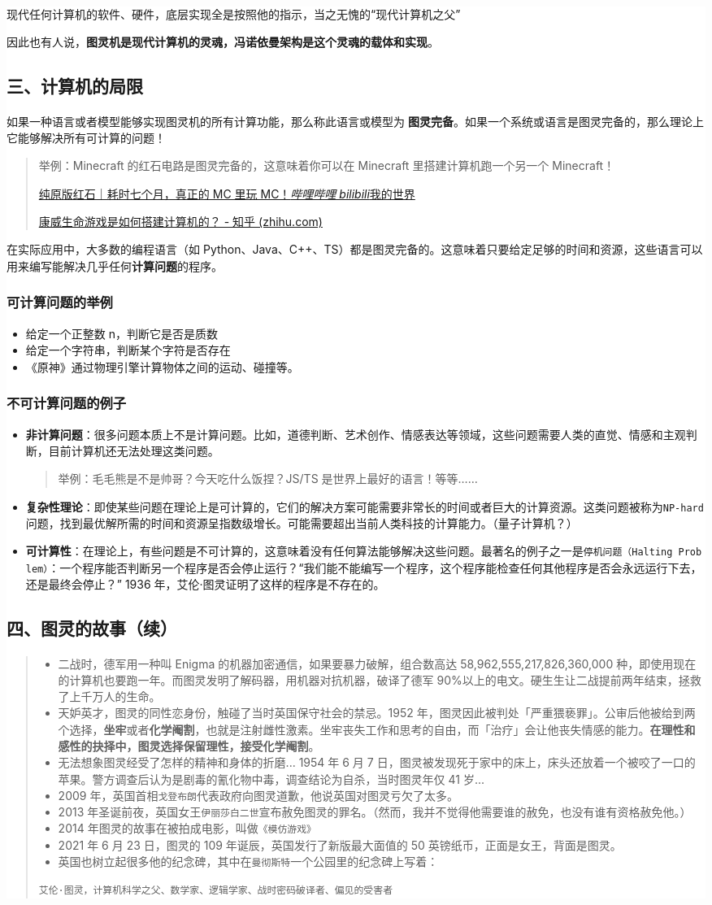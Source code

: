 现代任何计算机的软件、硬件，底层实现全是按照他的指示，当之无愧的“现代计算机之父”

因此也有人说，**图灵机是现代计算机的灵魂，冯诺依曼架构是这个灵魂的载体和实现**。

## 三、计算机的局限

如果一种语言或者模型能够实现图灵机的所有计算功能，那么称此语言或模型为 **图灵完备**。如果一个系统或语言是图灵完备的，那么理论上它能够解决所有可计算的问题！

> 举例：Minecraft 的红石电路是图灵完备的，这意味着你可以在 Minecraft 里搭建计算机跑一个另一个 Minecraft！
>
> [纯原版红石｜耗时七个月，真正的 MC 里玩 MC！*哔哩哔哩 bilibili*我的世界](https://www.bilibili.com/video/BV1ND4y1q75w/?spm_id_from=333.337.search-card.all.click&vd_source=95f170cf9885fc59502f626f2ff81aa9)
>
> [康威生命游戏是如何搭建计算机的？ - 知乎 (zhihu.com)](https://zhuanlan.zhihu.com/p/144162012)

在实际应用中，大多数的编程语言（如 Python、Java、C++、TS）都是图灵完备的。这意味着只要给定足够的时间和资源，这些语言可以用来编写能解决几乎任何**计算问题**的程序。

### 可计算问题的举例

- 给定一个正整数 n，判断它是否是质数
- 给定一个字符串，判断某个字符是否存在
- 《原神》通过物理引擎计算物体之间的运动、碰撞等。

### 不可计算问题的例子

- **非计算问题**：很多问题本质上不是计算问题。比如，道德判断、艺术创作、情感表达等领域，这些问题需要人类的直觉、情感和主观判断，目前计算机还无法处理这类问题。

  > 举例：毛毛熊是不是帅哥？今天吃什么饭捏？JS/TS 是世界上最好的语言！等等……

- **复杂性理论**：即使某些问题在理论上是可计算的，它们的解决方案可能需要非常长的时间或者巨大的计算资源。这类问题被称为`NP-hard`问题，找到最优解所需的时间和资源呈指数级增长。可能需要超出当前人类科技的计算能力。（量子计算机？）

- **可计算性**：在理论上，有些问题是不可计算的，这意味着没有任何算法能够解决这些问题。最著名的例子之一是`停机问题（Halting Problem）`：一个程序能否判断另一个程序是否会停止运行？“我们能不能编写一个程序，这个程序能检查任何其他程序是否会永远运行下去，还是最终会停止？” 1936 年，艾伦·图灵证明了这样的程序是不存在的。

## 四、图灵的故事（续）

> - 二战时，德军用一种叫 Enigma 的机器加密通信，如果要暴力破解，组合数高达 58,962,555,217,826,360,000 种，即使用现在的计算机也要跑一年。而图灵发明了解码器，用机器对抗机器，破译了德军 90%以上的电文。硬生生让二战提前两年结束，拯救了上千万人的生命。
> - 天妒英才，图灵的同性恋身份，触碰了当时英国保守社会的禁忌。1952 年，图灵因此被判处「严重猥亵罪」。公审后他被给到两个选择，**坐牢**或者**化学阉割**，也就是注射雌性激素。坐牢丧失工作和思考的自由，而「治疗」会让他丧失情感的能力。**在理性和感性的抉择中，图灵选择保留理性，接受化学阉割**。
> - 无法想象图灵经受了怎样的精神和身体的折磨... 1954 年 6 月 7 日，图灵被发现死于家中的床上，床头还放着一个被咬了一口的苹果。警方调查后认为是剧毒的氰化物中毒，调查结论为自杀，当时图灵年仅 41 岁...
> - 2009 年，英国首相`戈登布朗`代表政府向图灵道歉，他说英国对图灵亏欠了太多。
> - 2013 年圣诞前夜，英国女王`伊丽莎白二世`宣布赦免图灵的罪名。（然而，我并不觉得他需要谁的赦免，也没有谁有资格赦免他。）
> - 2014 年图灵的故事在被拍成电影，叫做`《模仿游戏》`
> - 2021 年 6 月 23 日，图灵的 109 年诞辰，英国发行了新版最大面值的 50 英镑纸币，正面是女王，背面是图灵。
> - 英国也树立起很多他的纪念碑，其中在`曼彻斯特`一个公园里的纪念碑上写着：
>
> `艾伦·图灵，计算机科学之父、数学家、逻辑学家、战时密码破译者、偏见的受害者`
>